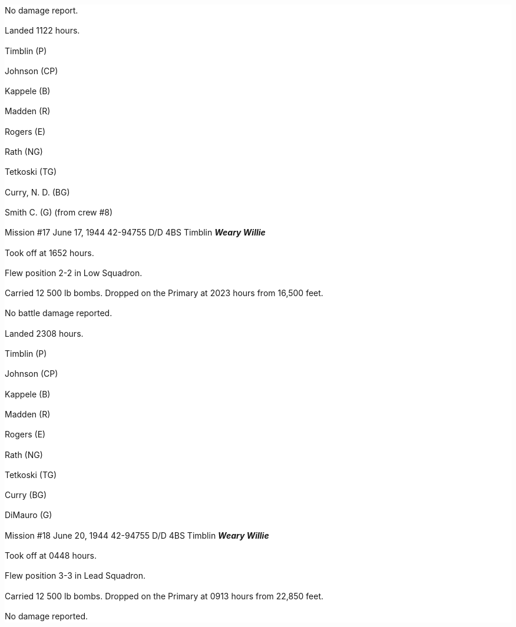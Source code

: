 No damage report.

Landed 1122 hours.

Timblin (P)

Johnson (CP)

Kappele (B)

Madden (R)

Rogers (E)

Rath (NG)

Tetkoski (TG)

Curry, N. D. (BG)

Smith C. (G) (from crew #8)

Mission #17 June 17, 1944 42-94755 D/D 4BS Timblin ***Weary
Willie***

Took off at 1652 hours.

Flew position 2-2 in Low Squadron.

Carried 12 500 lb bombs. Dropped on the Primary at 2023
hours from 16,500 feet.

No battle damage reported.

Landed 2308 hours.

Timblin (P)

Johnson (CP)

Kappele (B)

Madden (R)

Rogers (E)

Rath (NG)

Tetkoski (TG)

Curry (BG)

DiMauro (G)

Mission #18 June 20, 1944 42-94755 D/D 4BS Timblin ***Weary
Willie***

Took off at 0448 hours.

Flew position 3-3 in Lead Squadron.

Carried 12 500 lb bombs. Dropped on the Primary at 0913
hours from 22,850 feet.

No damage reported.
